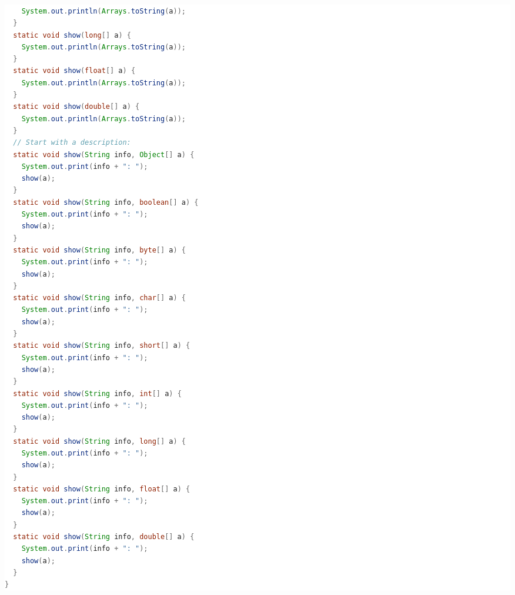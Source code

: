 ```java
    System.out.println(Arrays.toString(a));
  }
  static void show(long[] a) {
    System.out.println(Arrays.toString(a));
  }
  static void show(float[] a) {
    System.out.println(Arrays.toString(a));
  }
  static void show(double[] a) {
    System.out.println(Arrays.toString(a));
  }
  // Start with a description:
  static void show(String info, Object[] a) {
    System.out.print(info + ": ");
    show(a);
  }
  static void show(String info, boolean[] a) {
    System.out.print(info + ": ");
    show(a);
  }
  static void show(String info, byte[] a) {
    System.out.print(info + ": ");
    show(a);
  }
  static void show(String info, char[] a) {
    System.out.print(info + ": ");
    show(a);
  }
  static void show(String info, short[] a) {
    System.out.print(info + ": ");
    show(a);
  }
  static void show(String info, int[] a) {
    System.out.print(info + ": ");
    show(a);
  }
  static void show(String info, long[] a) {
    System.out.print(info + ": ");
    show(a);
  }
  static void show(String info, float[] a) {
    System.out.print(info + ": ");
    show(a);
  }
  static void show(String info, double[] a) {
    System.out.print(info + ": ");
    show(a);
  }
}
```
